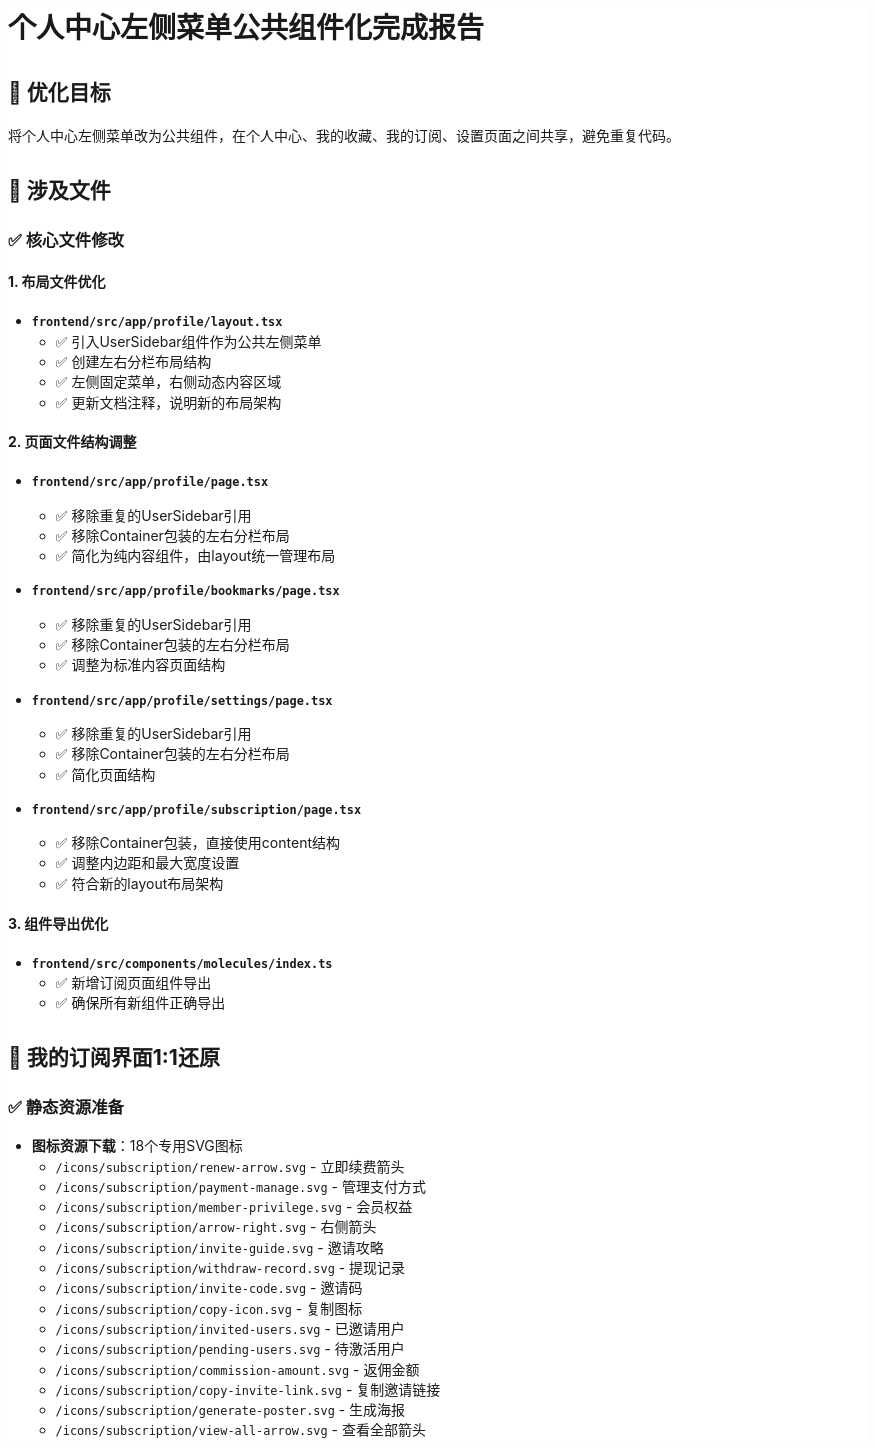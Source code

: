 # 个人中心左侧菜单公共组件化完成报告

## 🎯 优化目标

将个人中心左侧菜单改为公共组件，在个人中心、我的收藏、我的订阅、设置页面之间共享，避免重复代码。

## 📁 涉及文件

### ✅ 核心文件修改

#### 1. 布局文件优化
- **`frontend/src/app/profile/layout.tsx`**
  - ✅ 引入UserSidebar组件作为公共左侧菜单
  - ✅ 创建左右分栏布局结构
  - ✅ 左侧固定菜单，右侧动态内容区域
  - ✅ 更新文档注释，说明新的布局架构

#### 2. 页面文件结构调整
- **`frontend/src/app/profile/page.tsx`**
  - ✅ 移除重复的UserSidebar引用
  - ✅ 移除Container包装的左右分栏布局
  - ✅ 简化为纯内容组件，由layout统一管理布局

- **`frontend/src/app/profile/bookmarks/page.tsx`**
  - ✅ 移除重复的UserSidebar引用
  - ✅ 移除Container包装的左右分栏布局
  - ✅ 调整为标准内容页面结构

- **`frontend/src/app/profile/settings/page.tsx`**
  - ✅ 移除重复的UserSidebar引用
  - ✅ 移除Container包装的左右分栏布局
  - ✅ 简化页面结构

- **`frontend/src/app/profile/subscription/page.tsx`**
  - ✅ 移除Container包装，直接使用content结构
  - ✅ 调整内边距和最大宽度设置
  - ✅ 符合新的layout布局架构

#### 3. 组件导出优化
- **`frontend/src/components/molecules/index.ts`**
  - ✅ 新增订阅页面组件导出
  - ✅ 确保所有新组件正确导出

## 🎨 我的订阅界面1:1还原

### ✅ 静态资源准备
- **图标资源下载**：18个专用SVG图标
  - `/icons/subscription/renew-arrow.svg` - 立即续费箭头
  - `/icons/subscription/payment-manage.svg` - 管理支付方式
  - `/icons/subscription/member-privilege.svg` - 会员权益
  - `/icons/subscription/arrow-right.svg` - 右侧箭头
  - `/icons/subscription/invite-guide.svg` - 邀请攻略
  - `/icons/subscription/withdraw-record.svg` - 提现记录
  - `/icons/subscription/invite-code.svg` - 邀请码
  - `/icons/subscription/copy-icon.svg` - 复制图标
  - `/icons/subscription/invited-users.svg` - 已邀请用户
  - `/icons/subscription/pending-users.svg` - 待激活用户
  - `/icons/subscription/commission-amount.svg` - 返佣金额
  - `/icons/subscription/copy-invite-link.svg` - 复制邀请链接
  - `/icons/subscription/generate-poster.svg` - 生成海报
  - `/icons/subscription/view-all-arrow.svg` - 查看全部箭头
